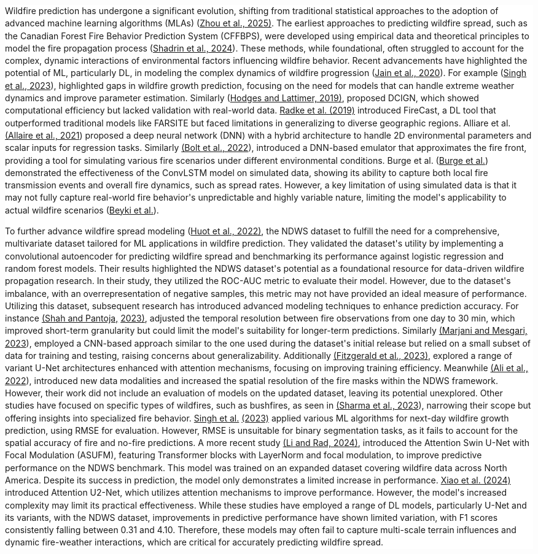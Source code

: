 Wildfire prediction has undergone a significant evolution, shifting from traditional statistical approaches to the adoption of advanced machine learning algorithms (MLAs) ([Zhou et al., 2025\)](#page-19-0). The earliest approaches to predicting wildfire spread, such as the Canadian Forest Fire Behavior Prediction System (CFFBPS), were developed using empirical data and theoretical principles to model the fire propagation process ([Shadrin et al., 2024](#page-19-0)). These methods, while foundational, often struggled to account for the complex, dynamic interactions of environmental factors influencing wildfire behavior. Recent advancements have highlighted the potential of ML, particularly DL, in modeling the complex dynamics of wildfire progression ([Jain et al., 2020](#page-19-0)). For example ([Singh et al., 2023](#page-19-0)), highlighted gaps in wildfire growth prediction, focusing on the need for models that can handle extreme weather dynamics and improve parameter estimation. Similarly ([Hodges and Lattimer, 2019\)](#page-19-0), proposed DCIGN, which showed computational efficiency but lacked validation with real-world data. [Radke et al. \(2019\)](#page-19-0) introduced FireCast, a DL tool that outperformed traditional models like FARSITE but faced limitations in generalizing to diverse geographic regions. Alliare et al. [\(Allaire et al., 2021](#page-18-0)) proposed a deep neural network (DNN) with a hybrid architecture to handle 2D environmental parameters and scalar inputs for regression tasks. Similarly [\(Bolt et al., 2022](#page-18-0)), introduced a DNN-based emulator that approximates the fire front, providing a tool for simulating various fire scenarios under different environmental conditions. Burge et al. ([Burge et al.](#page-18-0)) demonstrated the effectiveness of the ConvLSTM model on simulated data, showing its ability to capture both local fire transmission events and overall fire dynamics, such as spread rates. However, a key limitation of using simulated data is that it may not fully capture real-world fire behavior's unpredictable and highly variable nature, limiting the model's applicability to actual wildfire scenarios ([Beyki et al.](#page-18-0)).

To further advance wildfire spread modeling ([Huot et al., 2022\)](#page-19-0), the NDWS dataset to fulfill the need for a comprehensive, multivariate dataset tailored for ML applications in wildfire prediction. They validated the dataset's utility by implementing a convolutional autoencoder for predicting wildfire spread and benchmarking its performance against logistic regression and random forest models. Their results highlighted the NDWS dataset's potential as a foundational resource for data-driven wildfire propagation research. In their study, they utilized the ROC-AUC metric to evaluate their model. However, due to the dataset's imbalance, with an overrepresentation of negative samples, this metric may not have provided an ideal measure of performance. Utilizing this dataset, subsequent research has introduced advanced modeling techniques to enhance prediction accuracy. For instance [\(Shah and Pantoja,](#page-19-0) [2023\)](#page-19-0), adjusted the temporal resolution between fire observations from one day to 30 min, which improved short-term granularity but could limit the model's suitability for longer-term predictions. Similarly [\(Marjani and Mesgari, 2023](#page-19-0)), employed a CNN-based approach similar to the one used during the dataset's initial release but relied on a small subset of data for training and testing, raising concerns about generalizability. Additionally [\(Fitzgerald et al., 2023\)](#page-19-0), explored a range of variant U-Net architectures enhanced with attention mechanisms, focusing on improving training efficiency. Meanwhile [\(Ali et al., 2022](#page-18-0)), introduced new data modalities and increased the spatial resolution of the fire masks within the NDWS framework. However, their work did not include an evaluation of models on the updated dataset, leaving its potential unexplored. Other studies have focused on specific types of wildfires, such as bushfires, as seen in [\(Sharma et al., 2023](#page-19-0)), narrowing their scope but offering insights into specialized fire behavior. [Singh et al.](#page-19-0) [\(2023\)](#page-19-0) applied various ML algorithms for next-day wildfire growth prediction, using RMSE for evaluation. However, RMSE is unsuitable for binary segmentation tasks, as it fails to account for the spatial accuracy of fire and no-fire predictions. A more recent study [\(Li and Rad, 2024\)](#page-19-0), introduced the Attention Swin U-Net with Focal Modulation (ASUFM), featuring Transformer blocks with LayerNorm and focal modulation, to improve predictive performance on the NDWS benchmark. This model was trained on an expanded dataset covering wildfire data across North America. Despite its success in prediction, the model only demonstrates a limited increase in performance. [Xiao et al. \(2024\)](#page-19-0) introduced Attention U2-Net, which utilizes attention mechanisms to improve performance. However, the model's increased complexity may limit its practical effectiveness. While these studies have employed a range of DL models, particularly U-Net and its variants, with the NDWS dataset, improvements in predictive performance have shown limited variation, with F1 scores consistently falling between 0.31 and 4.10. Therefore, these models may often fail to capture multi-scale terrain influences and dynamic fire-weather interactions, which are critical for accurately predicting wildfire spread.
